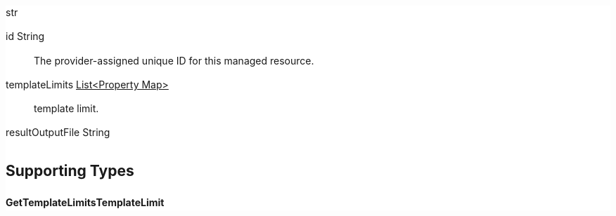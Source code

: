 </span>
        <span class="property-indicator"></span>
        <span class="property-type">str</span>
    </dt>
    <dd></dd></dl>
</pulumi-choosable>
</div>

<div>
<pulumi-choosable type="language" values="yaml">
<dl class="resources-properties"><dt class="property-"
            title="">
        <span id="id_yaml">
<a data-swiftype-name="resource-property" data-swiftype-type="text" href="#id_yaml" style="color: inherit; text-decoration: inherit;">id</a>
</span>
        <span class="property-indicator"></span>
        <span class="property-type">String</span>
    </dt>
    <dd><p>The provider-assigned unique ID for this managed resource.</p>
</dd><dt class="property-"
            title="">
        <span id="templatelimits_yaml">
<a data-swiftype-name="resource-property" data-swiftype-type="text" href="#templatelimits_yaml" style="color: inherit; text-decoration: inherit;">template<wbr>Limits</a>
</span>
        <span class="property-indicator"></span>
        <span class="property-type"><a href="#gettemplatelimitstemplatelimit">List&lt;Property Map&gt;</a></span>
    </dt>
    <dd><p>template limit.</p>
</dd><dt class="property-"
            title="">
        <span id="resultoutputfile_yaml">
<a data-swiftype-name="resource-property" data-swiftype-type="text" href="#resultoutputfile_yaml" style="color: inherit; text-decoration: inherit;">result<wbr>Output<wbr>File</a>
</span>
        <span class="property-indicator"></span>
        <span class="property-type">String</span>
    </dt>
    <dd></dd></dl>
</pulumi-choosable>
</div>




## Supporting Types


<h4 id="gettemplatelimitstemplatelimit">Get<wbr>Template<wbr>Limits<wbr>Template<wbr>Limit</h4>


